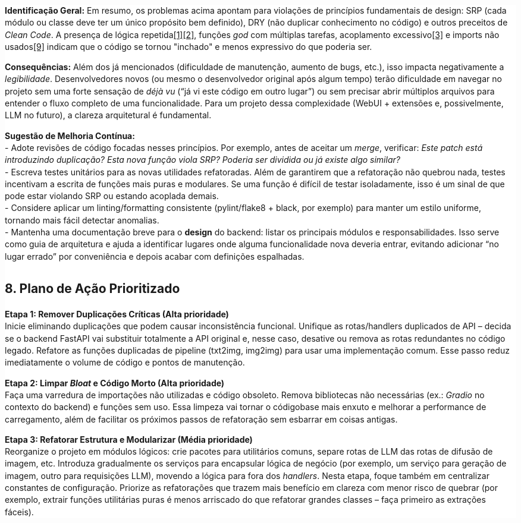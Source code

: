 **Identificação Geral:** Em resumo, os problemas acima apontam para violações de princípios fundamentais de design: SRP (cada módulo ou classe deve ter um único propósito bem definido), DRY (não duplicar conhecimento no código) e outros preceitos de *Clean Code*. A presença de lógica repetida[\[1\]](https://github.com/lllyasviel/stable-diffusion-webui-forge/blob/dfdcbab685e57677014f05a3309b48cc87383167/modules/api/api.py#L479-L487)[\[2\]](https://github.com/lllyasviel/stable-diffusion-webui-forge/blob/dfdcbab685e57677014f05a3309b48cc87383167/modules/api/api.py#L549-L557), funções *god* com múltiplas tarefas, acoplamento excessivo[\[3\]](https://github.com/lllyasviel/stable-diffusion-webui-forge/blob/dfdcbab685e57677014f05a3309b48cc87383167/modules/api/api.py#L19-L26) e imports não usados[\[9\]](https://github.com/lllyasviel/stable-diffusion-webui-forge/blob/dfdcbab685e57677014f05a3309b48cc87383167/modules/api/api.py#L1-L9) indicam que o código se tornou "inchado" e menos expressivo do que poderia ser.

**Consequências:** Além dos já mencionados (dificuldade de manutenção, aumento de bugs, etc.), isso impacta negativamente a *legibilidade*. Desenvolvedores novos (ou mesmo o desenvolvedor original após algum tempo) terão dificuldade em navegar no projeto sem uma forte sensação de *déjà vu* (“já vi este código em outro lugar”) ou sem precisar abrir múltiplos arquivos para entender o fluxo completo de uma funcionalidade. Para um projeto dessa complexidade (WebUI + extensões e, possivelmente, LLM no futuro), a clareza arquitetural é fundamental.

**Sugestão de Melhoria Contínua:**\
\- Adote revisões de código focadas nesses princípios. Por exemplo, antes de aceitar um *merge*, verificar: *Este patch está introduzindo duplicação? Esta nova função viola SRP? Poderia ser dividida ou já existe algo similar?*\
\- Escreva testes unitários para as novas utilidades refatoradas. Além de garantirem que a refatoração não quebrou nada, testes incentivam a escrita de funções mais puras e modulares. Se uma função é difícil de testar isoladamente, isso é um sinal de que pode estar violando SRP ou estando acoplada demais.\
\- Considere aplicar um linting/formatting consistente (pylint/flake8 + black, por exemplo) para manter um estilo uniforme, tornando mais fácil detectar anomalias.\
\- Mantenha uma documentação breve para o **design** do backend: listar os principais módulos e responsabilidades. Isso serve como guia de arquitetura e ajuda a identificar lugares onde alguma funcionalidade nova deveria entrar, evitando adicionar “no lugar errado” por conveniência e depois acabar com definições espalhadas.
## <a name="plano-de-ação-prioritizado"></a>8. **Plano de Ação Prioritizado**
**Etapa 1: Remover Duplicações Críticas (Alta prioridade)**\
Inicie eliminando duplicações que podem causar inconsistência funcional. Unifique as rotas/handlers duplicados de API – decida se o backend FastAPI vai substituir totalmente a API original e, nesse caso, desative ou remova as rotas redundantes no código legado. Refatore as funções duplicadas de pipeline (txt2img, img2img) para usar uma implementação comum. Esse passo reduz imediatamente o volume de código e pontos de manutenção.

**Etapa 2: Limpar *Bloat* e Código Morto (Alta prioridade)**\
Faça uma varredura de importações não utilizadas e código obsoleto. Remova bibliotecas não necessárias (ex.: *Gradio* no contexto do backend) e funções sem uso. Essa limpeza vai tornar o códigobase mais enxuto e melhorar a performance de carregamento, além de facilitar os próximos passos de refatoração sem esbarrar em coisas antigas.

**Etapa 3: Refatorar Estrutura e Modularizar (Média prioridade)**\
Reorganize o projeto em módulos lógicos: crie pacotes para utilitários comuns, separe rotas de LLM das rotas de difusão de imagem, etc. Introduza gradualmente os serviços para encapsular lógica de negócio (por exemplo, um serviço para geração de imagem, outro para requisições LLM), movendo a lógica para fora dos *handlers*. Nesta etapa, foque também em centralizar constantes de configuração. Priorize as refatorações que trazem mais benefício em clareza com menor risco de quebrar (por exemplo, extrair funções utilitárias puras é menos arriscado do que refatorar grandes classes – faça primeiro as extrações fáceis).
